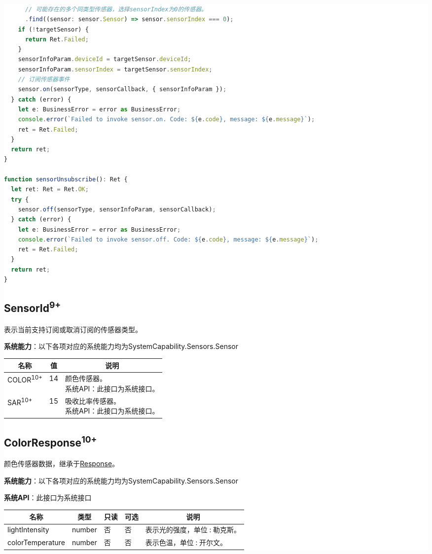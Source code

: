 ```ts
      // 可能存在的多个同类型传感器，选择sensorIndex为0的传感器。
      .find((sensor: sensor.Sensor) => sensor.sensorIndex === 0);
    if (!targetSensor) {
      return Ret.Failed;
    }
    sensorInfoParam.deviceId = targetSensor.deviceId;
    sensorInfoParam.sensorIndex = targetSensor.sensorIndex;
    // 订阅传感器事件
    sensor.on(sensorType, sensorCallback, { sensorInfoParam });
  } catch (error) {
    let e: BusinessError = error as BusinessError;
    console.error(`Failed to invoke sensor.on. Code: ${e.code}, message: ${e.message}`);
    ret = Ret.Failed;
  }
  return ret;
}

function sensorUnsubscribe(): Ret {
  let ret: Ret = Ret.OK;
  try {
    sensor.off(sensorType, sensorInfoParam, sensorCallback);
  } catch (error) {
    let e: BusinessError = error as BusinessError;
    console.error(`Failed to invoke sensor.off. Code: ${e.code}, message: ${e.message}`);
    ret = Ret.Failed;
  }
  return ret;
}
```

## SensorId<sup>9+</sup>

表示当前支持订阅或取消订阅的传感器类型。

**系统能力**：以下各项对应的系统能力均为SystemCapability.Sensors.Sensor

| 名称                | 值   | 说明                                            |
| ------------------- | ---- | ----------------------------------------------- |
| COLOR<sup>10+</sup> | 14   | 颜色传感器。<br>系统API：此接口为系统接口。     |
| SAR<sup>10+</sup>   | 15   | 吸收比率传感器。<br>系统API：此接口为系统接口。 |

## ColorResponse<sup>10+</sup>

颜色传感器数据，继承于[Response](js-apis-sensor.md#response)。

**系统能力**：以下各项对应的系统能力均为SystemCapability.Sensors.Sensor

**系统API**：此接口为系统接口


| 名称             | 类型   | 只读 | 可选 | 说明                          |
| ---------------- | ------ | ---- | ---- | ----------------------------- |
| lightIntensity   | number | 否   | 否   | 表示光的强度，单位 : 勒克斯。 |
| colorTemperature | number | 否   | 否   | 表示色温，单位 : 开尔文。     |
